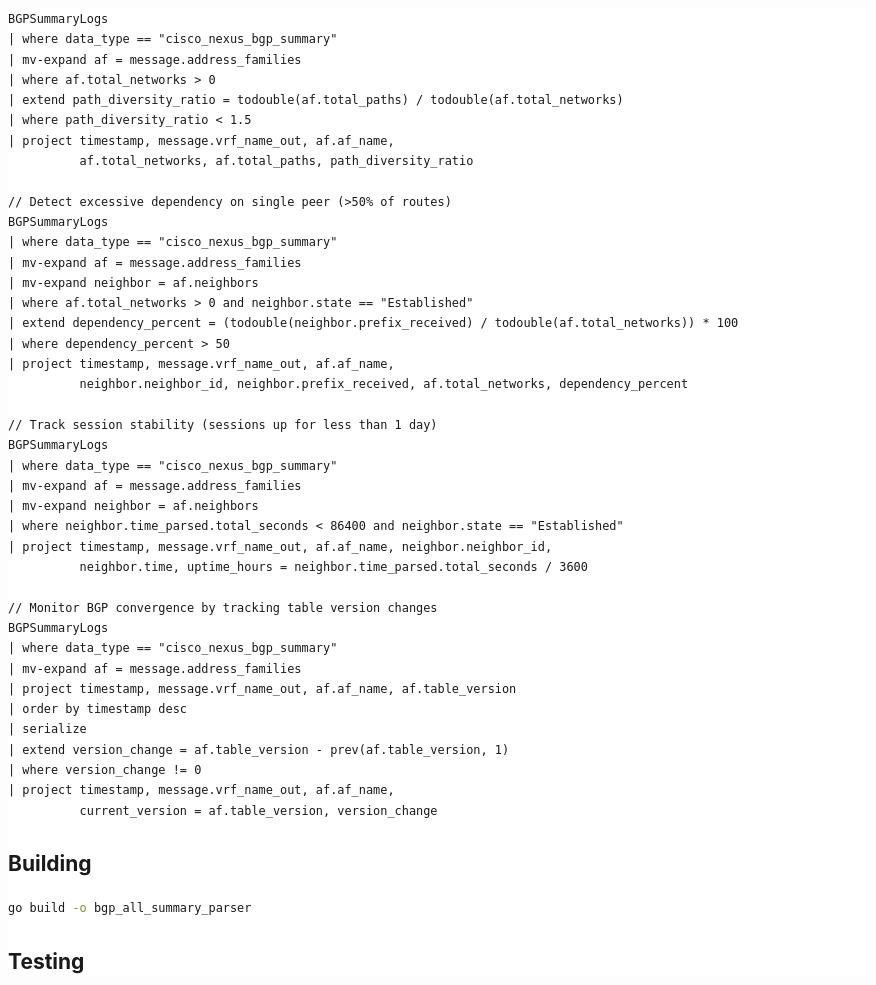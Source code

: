 ```kql
BGPSummaryLogs
| where data_type == "cisco_nexus_bgp_summary"
| mv-expand af = message.address_families
| where af.total_networks > 0
| extend path_diversity_ratio = todouble(af.total_paths) / todouble(af.total_networks)
| where path_diversity_ratio < 1.5
| project timestamp, message.vrf_name_out, af.af_name, 
          af.total_networks, af.total_paths, path_diversity_ratio

// Detect excessive dependency on single peer (>50% of routes)
BGPSummaryLogs
| where data_type == "cisco_nexus_bgp_summary"
| mv-expand af = message.address_families
| mv-expand neighbor = af.neighbors
| where af.total_networks > 0 and neighbor.state == "Established"
| extend dependency_percent = (todouble(neighbor.prefix_received) / todouble(af.total_networks)) * 100
| where dependency_percent > 50
| project timestamp, message.vrf_name_out, af.af_name, 
          neighbor.neighbor_id, neighbor.prefix_received, af.total_networks, dependency_percent

// Track session stability (sessions up for less than 1 day)
BGPSummaryLogs
| where data_type == "cisco_nexus_bgp_summary"
| mv-expand af = message.address_families
| mv-expand neighbor = af.neighbors
| where neighbor.time_parsed.total_seconds < 86400 and neighbor.state == "Established"
| project timestamp, message.vrf_name_out, af.af_name, neighbor.neighbor_id, 
          neighbor.time, uptime_hours = neighbor.time_parsed.total_seconds / 3600

// Monitor BGP convergence by tracking table version changes
BGPSummaryLogs
| where data_type == "cisco_nexus_bgp_summary"
| mv-expand af = message.address_families
| project timestamp, message.vrf_name_out, af.af_name, af.table_version
| order by timestamp desc
| serialize
| extend version_change = af.table_version - prev(af.table_version, 1)
| where version_change != 0
| project timestamp, message.vrf_name_out, af.af_name, 
          current_version = af.table_version, version_change
```

## Building

```bash
go build -o bgp_all_summary_parser
```

## Testing
